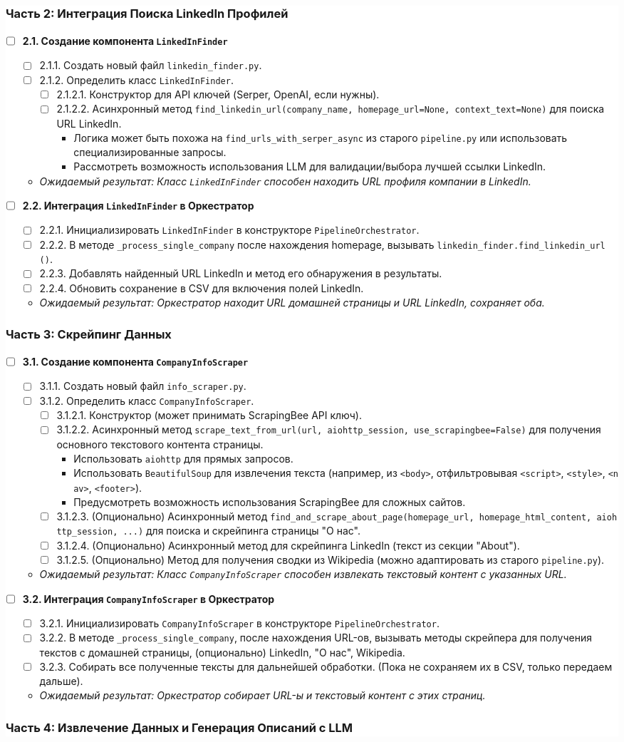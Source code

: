 ### Часть 2: Интеграция Поиска LinkedIn Профилей

-   [ ] **2.1. Создание компонента `LinkedInFinder`**
    -   [ ] 2.1.1. Создать новый файл `linkedin_finder.py`.
    -   [ ] 2.1.2. Определить класс `LinkedInFinder`.
        -   [ ] 2.1.2.1. Конструктор для API ключей (Serper, OpenAI, если нужны).
        -   [ ] 2.1.2.2. Асинхронный метод `find_linkedin_url(company_name, homepage_url=None, context_text=None)` для поиска URL LinkedIn.
            -   Логика может быть похожа на `find_urls_with_serper_async` из старого `pipeline.py` или использовать специализированные запросы.
            -   Рассмотреть возможность использования LLM для валидации/выбора лучшей ссылки LinkedIn.
    -   *Ожидаемый результат: Класс `LinkedInFinder` способен находить URL профиля компании в LinkedIn.*

-   [ ] **2.2. Интеграция `LinkedInFinder` в Оркестратор**
    -   [ ] 2.2.1. Инициализировать `LinkedInFinder` в конструкторе `PipelineOrchestrator`.
    -   [ ] 2.2.2. В методе `_process_single_company` после нахождения homepage, вызывать `linkedin_finder.find_linkedin_url()`.
    -   [ ] 2.2.3. Добавлять найденный URL LinkedIn и метод его обнаружения в результаты.
    -   [ ] 2.2.4. Обновить сохранение в CSV для включения полей LinkedIn.
    -   *Ожидаемый результат: Оркестратор находит URL домашней страницы и URL LinkedIn, сохраняет оба.*

### Часть 3: Скрейпинг Данных

-   [ ] **3.1. Создание компонента `CompanyInfoScraper`**
    -   [ ] 3.1.1. Создать новый файл `info_scraper.py`.
    -   [ ] 3.1.2. Определить класс `CompanyInfoScraper`.
        -   [ ] 3.1.2.1. Конструктор (может принимать ScrapingBee API ключ).
        -   [ ] 3.1.2.2. Асинхронный метод `scrape_text_from_url(url, aiohttp_session, use_scrapingbee=False)` для получения основного текстового контента страницы.
            -   Использовать `aiohttp` для прямых запросов.
            -   Использовать `BeautifulSoup` для извлечения текста (например, из `<body>`, отфильтровывая `<script>`, `<style>`, `<nav>`, `<footer>`).
            -   Предусмотреть возможность использования ScrapingBee для сложных сайтов.
        -   [ ] 3.1.2.3. (Опционально) Асинхронный метод `find_and_scrape_about_page(homepage_url, homepage_html_content, aiohttp_session, ...)` для поиска и скрейпинга страницы "О нас".
        -   [ ] 3.1.2.4. (Опционально) Асинхронный метод для скрейпинга LinkedIn (текст из секции "About").
        -   [ ] 3.1.2.5. (Опционально) Метод для получения сводки из Wikipedia (можно адаптировать из старого `pipeline.py`).
    -   *Ожидаемый результат: Класс `CompanyInfoScraper` способен извлекать текстовый контент с указанных URL.*

-   [ ] **3.2. Интеграция `CompanyInfoScraper` в Оркестратор**
    -   [ ] 3.2.1. Инициализировать `CompanyInfoScraper` в конструкторе `PipelineOrchestrator`.
    -   [ ] 3.2.2. В методе `_process_single_company`, после нахождения URL-ов, вызывать методы скрейпера для получения текстов с домашней страницы, (опционально) LinkedIn, "О нас", Wikipedia.
    -   [ ] 3.2.3. Собирать все полученные тексты для дальнейшей обработки. (Пока не сохраняем их в CSV, только передаем дальше).
    -   *Ожидаемый результат: Оркестратор собирает URL-ы и текстовый контент с этих страниц.*

### Часть 4: Извлечение Данных и Генерация Описаний с LLM
